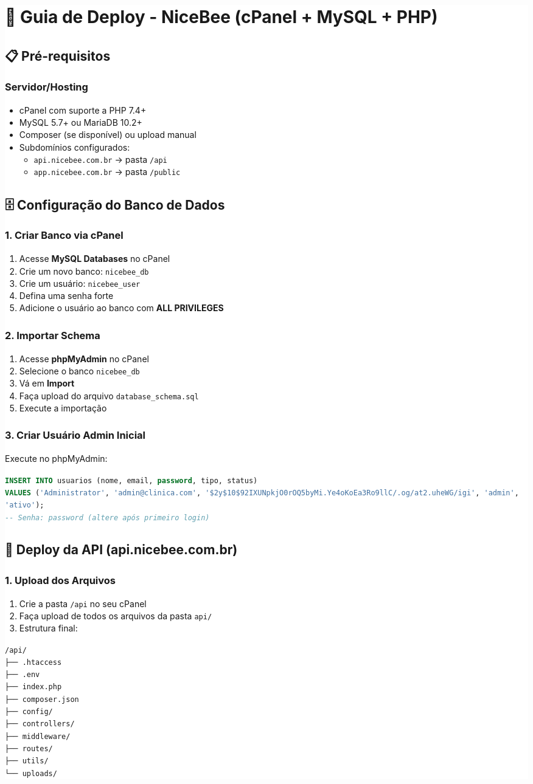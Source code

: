 # 🚀 Guia de Deploy - NiceBee (cPanel + MySQL + PHP)

## 📋 Pré-requisitos

### Servidor/Hosting
- cPanel com suporte a PHP 7.4+
- MySQL 5.7+ ou MariaDB 10.2+
- Composer (se disponível) ou upload manual
- Subdomínios configurados:
  - `api.nicebee.com.br` → pasta `/api`
  - `app.nicebee.com.br` → pasta `/public`

## 🗄️ Configuração do Banco de Dados

### 1. Criar Banco via cPanel
1. Acesse **MySQL Databases** no cPanel
2. Crie um novo banco: `nicebee_db`
3. Crie um usuário: `nicebee_user`
4. Defina uma senha forte
5. Adicione o usuário ao banco com **ALL PRIVILEGES**

### 2. Importar Schema
1. Acesse **phpMyAdmin** no cPanel
2. Selecione o banco `nicebee_db`
3. Vá em **Import**
4. Faça upload do arquivo `database_schema.sql`
5. Execute a importação

### 3. Criar Usuário Admin Inicial
Execute no phpMyAdmin:
```sql
INSERT INTO usuarios (nome, email, password, tipo, status) 
VALUES ('Administrator', 'admin@clinica.com', '$2y$10$92IXUNpkjO0rOQ5byMi.Ye4oKoEa3Ro9llC/.og/at2.uheWG/igi', 'admin', 'ativo');
-- Senha: password (altere após primeiro login)
```

## 🔧 Deploy da API (api.nicebee.com.br)

### 1. Upload dos Arquivos
1. Crie a pasta `/api` no seu cPanel
2. Faça upload de todos os arquivos da pasta `api/`
3. Estrutura final:
```
/api/
├── .htaccess
├── .env
├── index.php
├── composer.json
├── config/
├── controllers/
├── middleware/
├── routes/
├── utils/
└── uploads/
```
